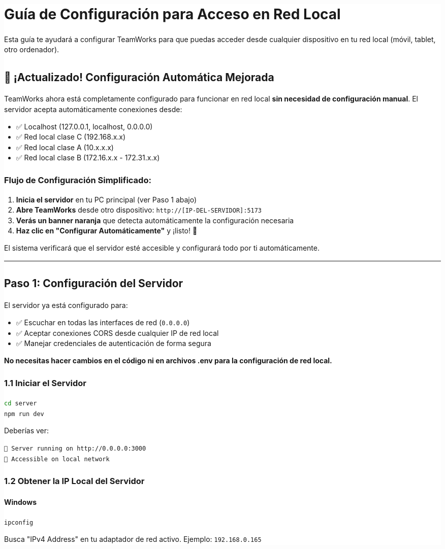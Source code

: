 # Guía de Configuración para Acceso en Red Local

Esta guía te ayudará a configurar TeamWorks para que puedas acceder desde cualquier dispositivo en tu red local (móvil, tablet, otro ordenador).

## 🎉 ¡Actualizado! Configuración Automática Mejorada

TeamWorks ahora está completamente configurado para funcionar en red local **sin necesidad de configuración manual**. El servidor acepta automáticamente conexiones desde:
- ✅ Localhost (127.0.0.1, localhost, 0.0.0.0)
- ✅ Red local clase C (192.168.x.x)
- ✅ Red local clase A (10.x.x.x)
- ✅ Red local clase B (172.16.x.x - 172.31.x.x)

### Flujo de Configuración Simplificado:

1. **Inicia el servidor** en tu PC principal (ver Paso 1 abajo)
2. **Abre TeamWorks** desde otro dispositivo: `http://[IP-DEL-SERVIDOR]:5173`
3. **Verás un banner naranja** que detecta automáticamente la configuración necesaria
4. **Haz clic en "Configurar Automáticamente"** y ¡listo! 🎊

El sistema verificará que el servidor esté accesible y configurará todo por ti automáticamente.

---

## Paso 1: Configuración del Servidor

El servidor ya está configurado para:
- ✅ Escuchar en todas las interfaces de red (`0.0.0.0`)
- ✅ Aceptar conexiones CORS desde cualquier IP de red local
- ✅ Manejar credenciales de autenticación de forma segura

**No necesitas hacer cambios en el código ni en archivos .env para la configuración de red local.**

### 1.1 Iniciar el Servidor

```bash
cd server
npm run dev
```

Deberías ver:
```
🚀 Server running on http://0.0.0.0:3000
📡 Accessible on local network
```

### 1.2 Obtener la IP Local del Servidor

#### Windows
```bash
ipconfig
```
Busca "IPv4 Address" en tu adaptador de red activo. Ejemplo: `192.168.0.165`
